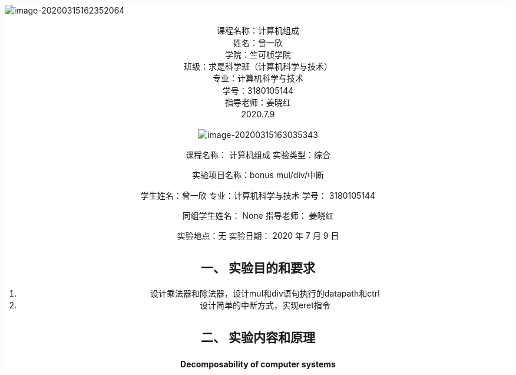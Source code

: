 





![image-20200315162352064](C:\Users\86133\AppData\Roaming\Typora\typora-user-images\image-20200315162352064.png)





<center>课程名称：计算机组成</center>

<center>姓名：曾一欣



<center>学院：竺可桢学院



<center>班级：求是科学班（计算机科学与技术）



<center>专业：计算机科学与技术



<center>学号：3180105144



<center>指导老师：姜晓红
<center>2020.7.9










![image-20200315163035343](C:\Users\86133\AppData\Roaming\Typora\typora-user-images\image-20200315163035343.png)

课程名称： 计算机组成          实验类型：综合   

实验项目名称：bonus mul/div/中断

学生姓名：曾一欣        专业：计算机科学与技术      学号： 3180105144       

同组学生姓名： None            指导老师： 姜晓红     

实验地点：无         实验日期： 2020 年 7 月 9 日

 



## 一、     实验目的和要求

1. 设计乘法器和除法器，设计mul和div语句执行的datapath和ctrl
2. 设计简单的中断方式，实现eret指令

## 二、     实验内容和原理

#### Decomposability of computer systems
